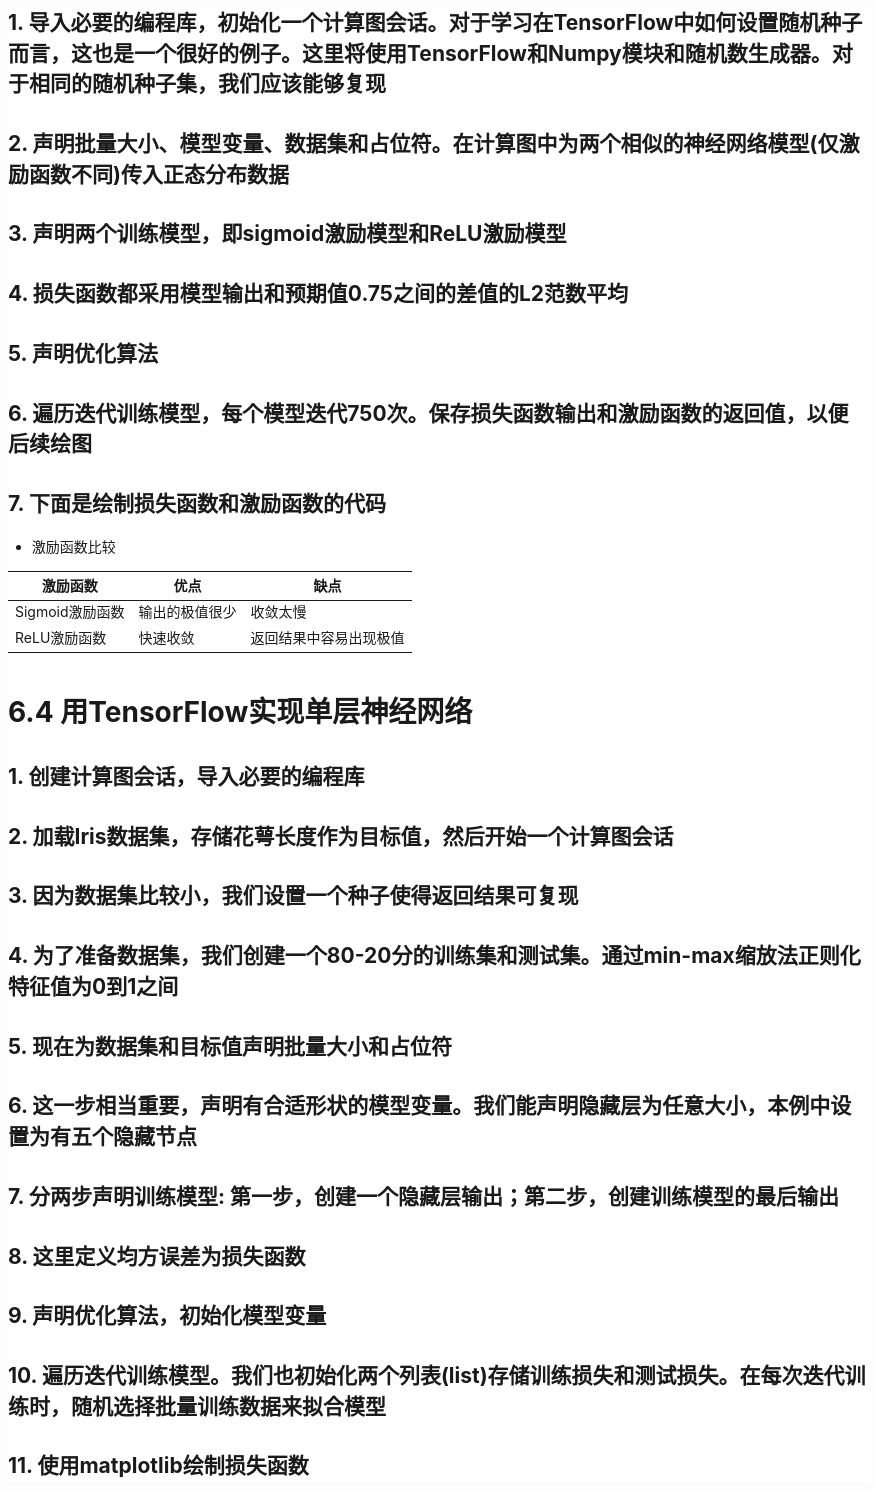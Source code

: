 ## 1. 导入必要的编程库，初始化一个计算图会话。对于学习在TensorFlow中如何设置随机种子而言，这也是一个很好的例子。这里将使用TensorFlow和Numpy模块和随机数生成器。对于相同的随机种子集，我们应该能够复现
## 2. 声明批量大小、模型变量、数据集和占位符。在计算图中为两个相似的神经网络模型(仅激励函数不同)传入正态分布数据
## 3. 声明两个训练模型，即sigmoid激励模型和ReLU激励模型
## 4. 损失函数都采用模型输出和预期值0.75之间的差值的L2范数平均
## 5. 声明优化算法
## 6. 遍历迭代训练模型，每个模型迭代750次。保存损失函数输出和激励函数的返回值，以便后续绘图
## 7. 下面是绘制损失函数和激励函数的代码

* 激励函数比较

激励函数|优点|缺点
-------|----|----
Sigmoid激励函数|输出的极值很少|收敛太慢
ReLU激励函数|快速收敛|返回结果中容易出现极值

# 6.4 用TensorFlow实现单层神经网络

## 1. 创建计算图会话，导入必要的编程库
## 2. 加载Iris数据集，存储花萼长度作为目标值，然后开始一个计算图会话
## 3. 因为数据集比较小，我们设置一个种子使得返回结果可复现
## 4. 为了准备数据集，我们创建一个80-20分的训练集和测试集。通过min-max缩放法正则化特征值为0到1之间
## 5. 现在为数据集和目标值声明批量大小和占位符
## 6. 这一步相当重要，声明有合适形状的模型变量。我们能声明隐藏层为任意大小，本例中设置为有五个隐藏节点
## 7. 分两步声明训练模型: 第一步，创建一个隐藏层输出；第二步，创建训练模型的最后输出
## 8. 这里定义均方误差为损失函数
## 9. 声明优化算法，初始化模型变量
## 10. 遍历迭代训练模型。我们也初始化两个列表(list)存储训练损失和测试损失。在每次迭代训练时，随机选择批量训练数据来拟合模型
## 11. 使用matplotlib绘制损失函数
